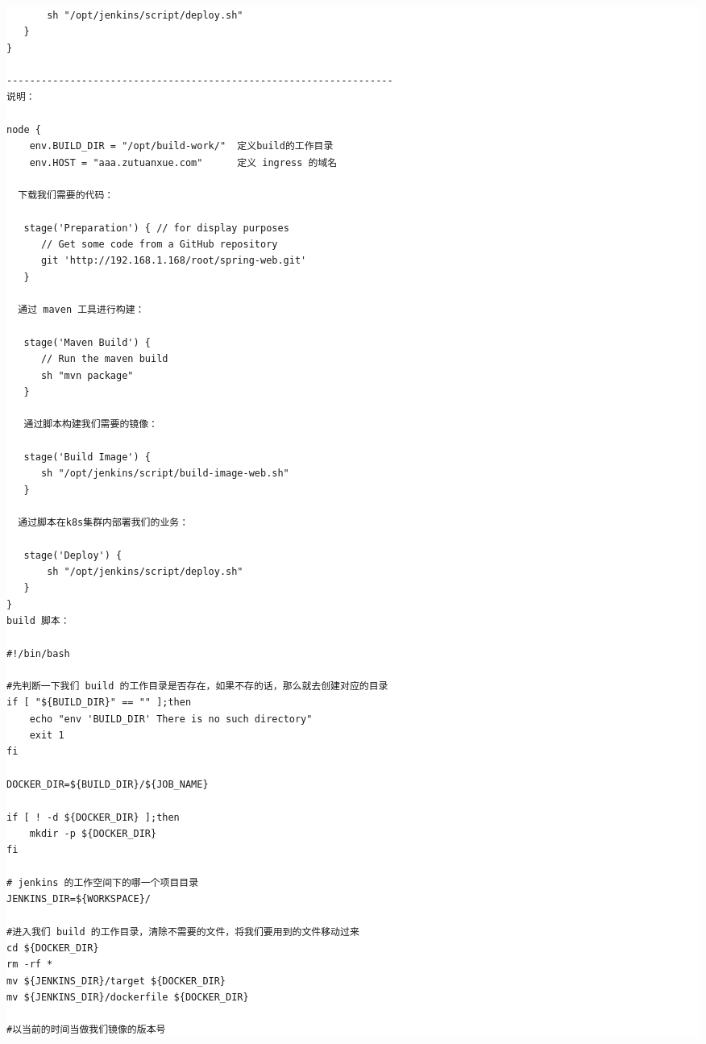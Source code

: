 ```
       sh "/opt/jenkins/script/deploy.sh"
   }
}

-------------------------------------------------------------------
说明：

node {
    env.BUILD_DIR = "/opt/build-work/"  定义build的工作目录
    env.HOST = "aaa.zutuanxue.com"    	定义 ingress 的域名

  下载我们需要的代码：
  
   stage('Preparation') { // for display purposes
      // Get some code from a GitHub repository
      git 'http://192.168.1.168/root/spring-web.git'
   }

  通过 maven 工具进行构建：
  
   stage('Maven Build') {
      // Run the maven build
      sh "mvn package"
   }

   通过脚本构建我们需要的镜像：
   
   stage('Build Image') {
      sh "/opt/jenkins/script/build-image-web.sh"
   }

  通过脚本在k8s集群内部署我们的业务：
  
   stage('Deploy') {
       sh "/opt/jenkins/script/deploy.sh"
   }
}
build 脚本：

#!/bin/bash

#先判断一下我们 build 的工作目录是否存在，如果不存的话，那么就去创建对应的目录
if [ "${BUILD_DIR}" == "" ];then
    echo "env 'BUILD_DIR' There is no such directory"
    exit 1
fi

DOCKER_DIR=${BUILD_DIR}/${JOB_NAME}

if [ ! -d ${DOCKER_DIR} ];then
    mkdir -p ${DOCKER_DIR}
fi

# jenkins 的工作空间下的哪一个项目目录
JENKINS_DIR=${WORKSPACE}/

#进入我们 build 的工作目录，清除不需要的文件，将我们要用到的文件移动过来
cd ${DOCKER_DIR}
rm -rf *
mv ${JENKINS_DIR}/target ${DOCKER_DIR}
mv ${JENKINS_DIR}/dockerfile ${DOCKER_DIR}

#以当前的时间当做我们镜像的版本号
```